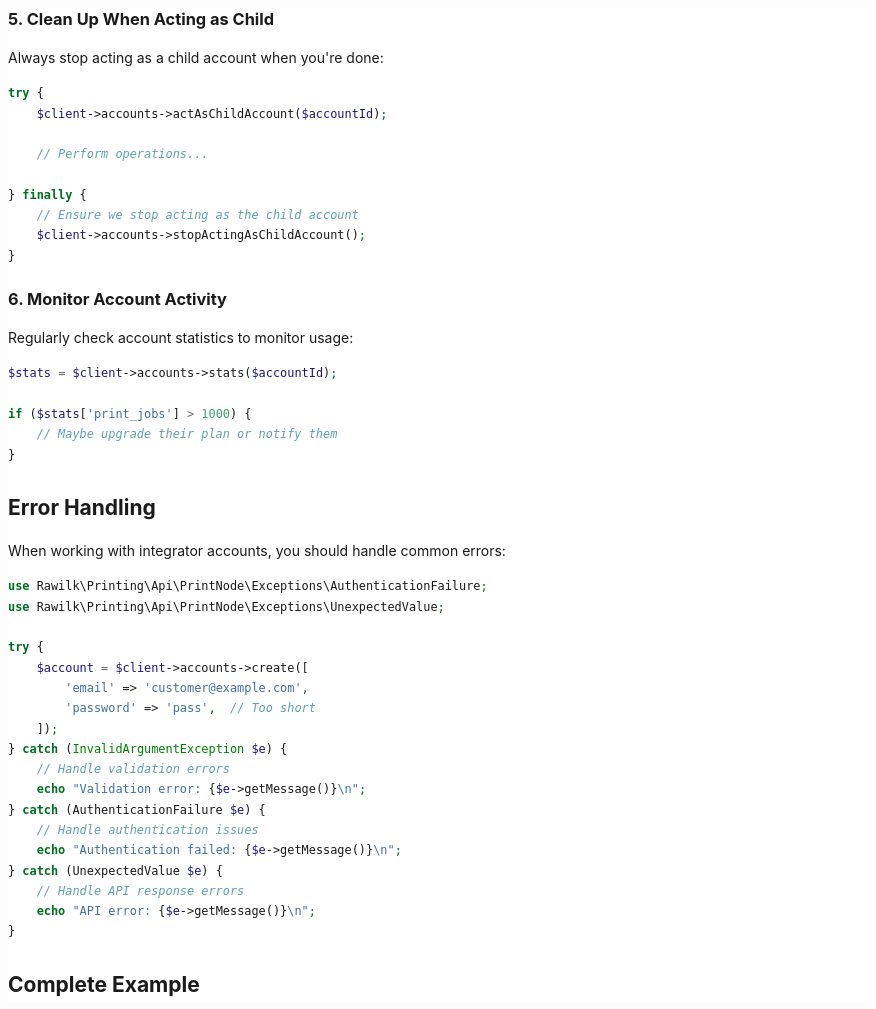 ### 5. Clean Up When Acting as Child

Always stop acting as a child account when you're done:

```php
try {
    $client->accounts->actAsChildAccount($accountId);
    
    // Perform operations...
    
} finally {
    // Ensure we stop acting as the child account
    $client->accounts->stopActingAsChildAccount();
}
```

### 6. Monitor Account Activity

Regularly check account statistics to monitor usage:

```php
$stats = $client->accounts->stats($accountId);

if ($stats['print_jobs'] > 1000) {
    // Maybe upgrade their plan or notify them
}
```

## Error Handling

When working with integrator accounts, you should handle common errors:

```php
use Rawilk\Printing\Api\PrintNode\Exceptions\AuthenticationFailure;
use Rawilk\Printing\Api\PrintNode\Exceptions\UnexpectedValue;

try {
    $account = $client->accounts->create([
        'email' => 'customer@example.com',
        'password' => 'pass',  // Too short
    ]);
} catch (InvalidArgumentException $e) {
    // Handle validation errors
    echo "Validation error: {$e->getMessage()}\n";
} catch (AuthenticationFailure $e) {
    // Handle authentication issues
    echo "Authentication failed: {$e->getMessage()}\n";
} catch (UnexpectedValue $e) {
    // Handle API response errors
    echo "API error: {$e->getMessage()}\n";
}
```

## Complete Example
